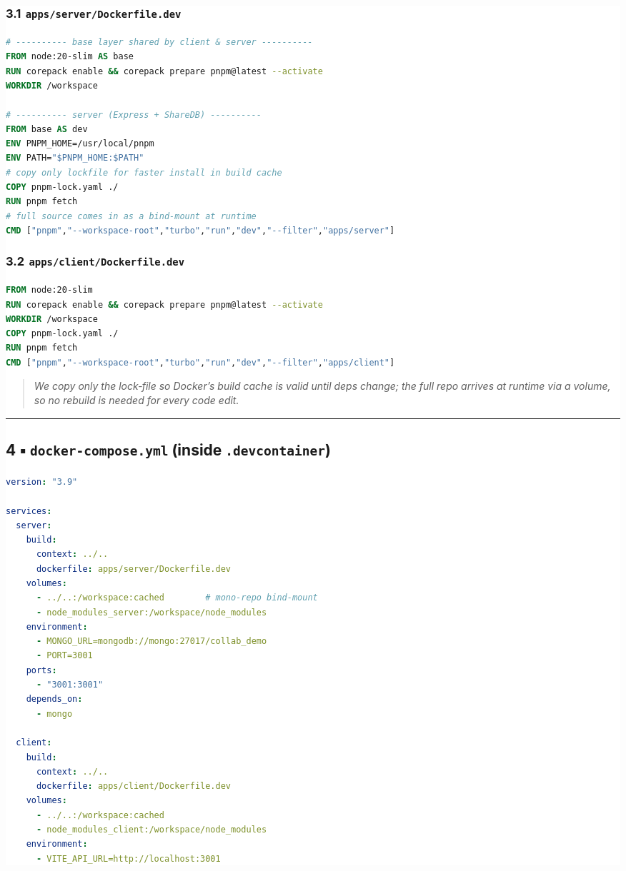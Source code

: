 ### 3.1  `apps/server/Dockerfile.dev`

```Dockerfile
# ---------- base layer shared by client & server ----------
FROM node:20-slim AS base
RUN corepack enable && corepack prepare pnpm@latest --activate
WORKDIR /workspace

# ---------- server (Express + ShareDB) ----------
FROM base AS dev
ENV PNPM_HOME=/usr/local/pnpm
ENV PATH="$PNPM_HOME:$PATH"
# copy only lockfile for faster install in build cache
COPY pnpm-lock.yaml ./
RUN pnpm fetch
# full source comes in as a bind‑mount at runtime
CMD ["pnpm","--workspace-root","turbo","run","dev","--filter","apps/server"]
```

### 3.2  `apps/client/Dockerfile.dev`

```Dockerfile
FROM node:20-slim
RUN corepack enable && corepack prepare pnpm@latest --activate
WORKDIR /workspace
COPY pnpm-lock.yaml ./
RUN pnpm fetch
CMD ["pnpm","--workspace-root","turbo","run","dev","--filter","apps/client"]
```

> *We copy only the lock‑file so Docker’s build cache is valid until deps change; the full repo arrives at runtime via a volume, so no rebuild is needed for every code edit.*

---

## 4 ▪ `docker-compose.yml` (inside `.devcontainer`)

```yaml
version: "3.9"

services:
  server:
    build:
      context: ../..
      dockerfile: apps/server/Dockerfile.dev
    volumes:
      - ../..:/workspace:cached        # mono‑repo bind‑mount
      - node_modules_server:/workspace/node_modules
    environment:
      - MONGO_URL=mongodb://mongo:27017/collab_demo
      - PORT=3001
    ports:
      - "3001:3001"
    depends_on:
      - mongo

  client:
    build:
      context: ../..
      dockerfile: apps/client/Dockerfile.dev
    volumes:
      - ../..:/workspace:cached
      - node_modules_client:/workspace/node_modules
    environment:
      - VITE_API_URL=http://localhost:3001
```

[1]: https://containers.dev/implementors/json_reference/?utm_source=chatgpt.com "Dev Container metadata reference"
[2]: https://code.visualstudio.com/remote/advancedcontainers/connect-multiple-containers?utm_source=chatgpt.com "Connect to multiple containers - Visual Studio Code"
[3]: https://code.visualstudio.com/docs/containers/docker-compose?utm_source=chatgpt.com "Use Docker Compose - Visual Studio Code"
